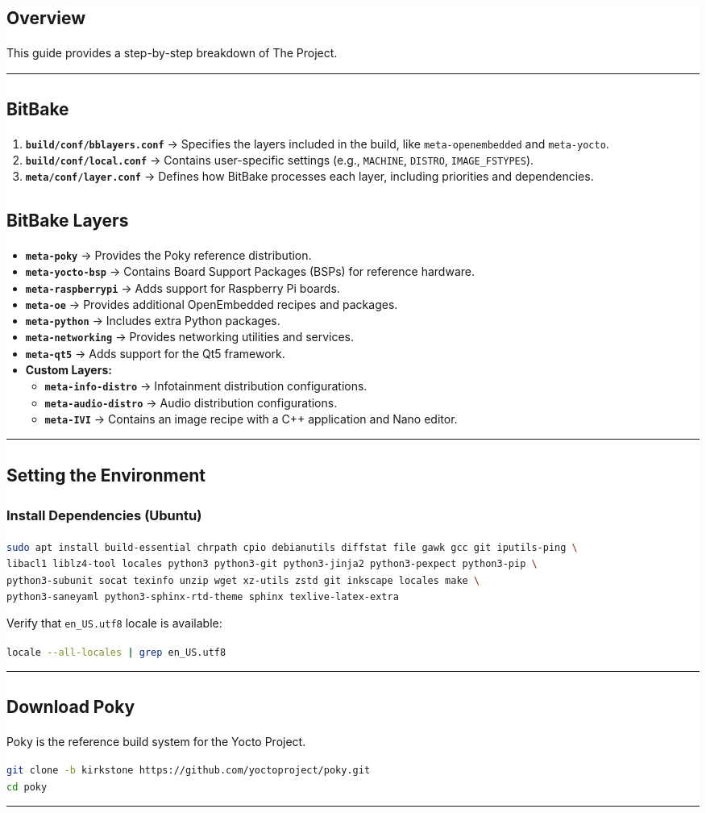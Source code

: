 ## Overview
This guide provides a step-by-step breakdown of The Project.

---

## BitBake 
1. **`build/conf/bblayers.conf`** → Specifies the layers included in the build, like `meta-openembedded` and `meta-yocto`.
2. **`build/conf/local.conf`** → Contains user-specific settings (e.g., `MACHINE`, `DISTRO`, `IMAGE_FSTYPES`).
3. **`meta/conf/layer.conf`** → Defines how BitBake processes each layer, including priorities and dependencies.

## BitBake Layers
- **`meta-poky`** → Provides the Poky reference distribution.
- **`meta-yocto-bsp`** → Contains Board Support Packages (BSPs) for reference hardware.
- **`meta-raspberrypi`** → Adds support for Raspberry Pi boards.
- **`meta-oe`** → Provides additional OpenEmbedded recipes and packages.
- **`meta-python`** → Includes extra Python packages.
- **`meta-networking`** → Provides networking utilities and services.
- **`meta-qt5`** → Adds support for the Qt5 framework.
- **Custom Layers:**
  - **`meta-info-distro`** → Infotainment distribution configurations.
  - **`meta-audio-distro`** → Audio distribution configurations.
  - **`meta-IVI`** → Contains an image recipe with a C++ application and Nano editor.

---

## Setting the Environment
### Install Dependencies (Ubuntu)
```bash
sudo apt install build-essential chrpath cpio debianutils diffstat file gawk gcc git iputils-ping \
libacl1 liblz4-tool locales python3 python3-git python3-jinja2 python3-pexpect python3-pip \
python3-subunit socat texinfo unzip wget xz-utils zstd git inkscape locales make \
python3-saneyaml python3-sphinx-rtd-theme sphinx texlive-latex-extra
```
Verify that `en_US.utf8` locale is available:
```bash
locale --all-locales | grep en_US.utf8
```

---

## Download Poky
Poky is the reference build system for the Yocto Project.
```bash
git clone -b kirkstone https://github.com/yoctoproject/poky.git
cd poky
```

---